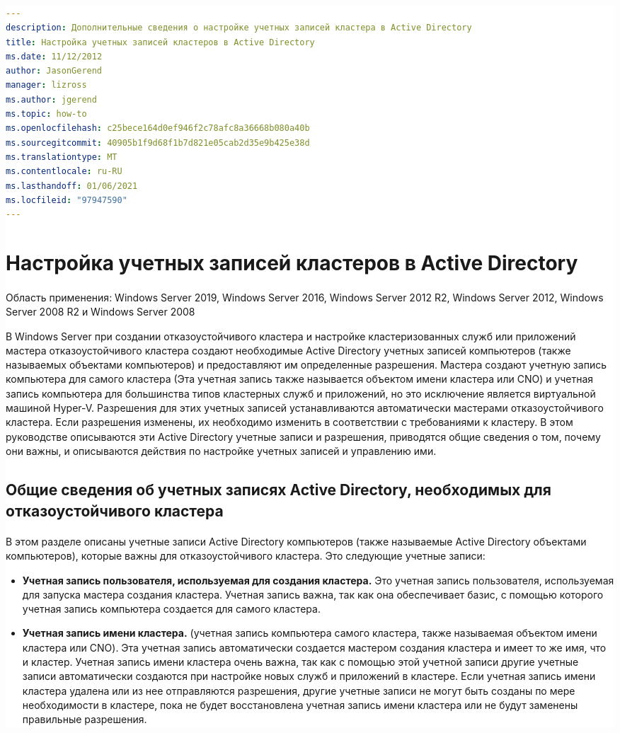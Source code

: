 ```yaml
---
description: Дополнительные сведения о настройке учетных записей кластера в Active Directory
title: Настройка учетных записей кластеров в Active Directory
ms.date: 11/12/2012
author: JasonGerend
manager: lizross
ms.author: jgerend
ms.topic: how-to
ms.openlocfilehash: c25bece164d0ef946f2c78afc8a36668b080a40b
ms.sourcegitcommit: 40905b1f9d68f1b7d821e05cab2d35e9b425e38d
ms.translationtype: MT
ms.contentlocale: ru-RU
ms.lasthandoff: 01/06/2021
ms.locfileid: "97947590"
---
```

# <a name="configuring-cluster-accounts-in-active-directory"></a>Настройка учетных записей кластеров в Active Directory

Область применения: Windows Server 2019, Windows Server 2016, Windows Server 2012 R2, Windows Server 2012, Windows Server 2008 R2 и Windows Server 2008

В Windows Server при создании отказоустойчивого кластера и настройке кластеризованных служб или приложений мастера отказоустойчивого кластера создают необходимые Active Directory учетных записей компьютеров (также называемых объектами компьютеров) и предоставляют им определенные разрешения. Мастера создают учетную запись компьютера для самого кластера (Эта учетная запись также называется объектом имени кластера или CNO) и учетная запись компьютера для большинства типов кластерных служб и приложений, но это исключение является виртуальной машиной Hyper-V. Разрешения для этих учетных записей устанавливаются автоматически мастерами отказоустойчивого кластера. Если разрешения изменены, их необходимо изменить в соответствии с требованиями к кластеру. В этом руководстве описываются эти Active Directory учетные записи и разрешения, приводятся общие сведения о том, почему они важны, и описываются действия по настройке учетных записей и управлению ими.


## <a name="overview-of-active-directory-accounts-needed-by-a-failover-cluster"></a>Общие сведения об учетных записях Active Directory, необходимых для отказоустойчивого кластера

В этом разделе описаны учетные записи Active Directory компьютеров (также называемые Active Directory объектами компьютеров), которые важны для отказоустойчивого кластера. Это следующие учетные записи:

  - **Учетная запись пользователя, используемая для создания кластера.** Это учетная запись пользователя, используемая для запуска мастера создания кластера. Учетная запись важна, так как она обеспечивает базис, с помощью которого учетная запись компьютера создается для самого кластера.

  - **Учетная запись имени кластера.** (учетная запись компьютера самого кластера, также называемая объектом имени кластера или CNO). Эта учетная запись автоматически создается мастером создания кластера и имеет то же имя, что и кластер. Учетная запись имени кластера очень важна, так как с помощью этой учетной записи другие учетные записи автоматически создаются при настройке новых служб и приложений в кластере. Если учетная запись имени кластера удалена или из нее отправляются разрешения, другие учетные записи не могут быть созданы по мере необходимости в кластере, пока не будет восстановлена учетная запись имени кластера или не будут заменены правильные разрешения.
